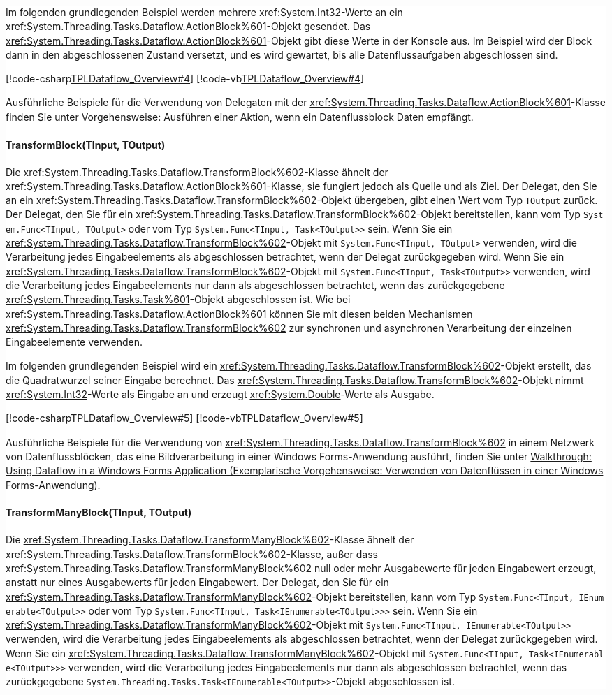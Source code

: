  Im folgenden grundlegenden Beispiel werden mehrere <xref:System.Int32>-Werte an ein <xref:System.Threading.Tasks.Dataflow.ActionBlock%601>-Objekt gesendet. Das <xref:System.Threading.Tasks.Dataflow.ActionBlock%601>-Objekt gibt diese Werte in der Konsole aus. Im Beispiel wird der Block dann in den abgeschlossenen Zustand versetzt, und es wird gewartet, bis alle Datenflussaufgaben abgeschlossen sind.  
  
 [!code-csharp[TPLDataflow_Overview#4](../../../samples/snippets/csharp/VS_Snippets_Misc/tpldataflow_overview/cs/program.cs#4)]
 [!code-vb[TPLDataflow_Overview#4](../../../samples/snippets/visualbasic/VS_Snippets_Misc/tpldataflow_overview/vb/program.vb#4)]  
  
 Ausführliche Beispiele für die Verwendung von Delegaten mit der <xref:System.Threading.Tasks.Dataflow.ActionBlock%601>-Klasse finden Sie unter [Vorgehensweise: Ausführen einer Aktion, wenn ein Datenflussblock Daten empfängt](../../../docs/standard/parallel-programming/how-to-perform-action-when-a-dataflow-block-receives-data.md).  
  
#### <a name="transformblocktinput-toutput"></a>TransformBlock(TInput, TOutput)  
 Die <xref:System.Threading.Tasks.Dataflow.TransformBlock%602>-Klasse ähnelt der <xref:System.Threading.Tasks.Dataflow.ActionBlock%601>-Klasse, sie fungiert jedoch als Quelle und als Ziel. Der Delegat, den Sie an ein <xref:System.Threading.Tasks.Dataflow.TransformBlock%602>-Objekt übergeben, gibt einen Wert vom Typ `TOutput` zurück. Der Delegat, den Sie für ein <xref:System.Threading.Tasks.Dataflow.TransformBlock%602>-Objekt bereitstellen, kann vom Typ `System.Func<TInput, TOutput>` oder vom Typ `System.Func<TInput, Task<TOutput>>` sein. Wenn Sie ein <xref:System.Threading.Tasks.Dataflow.TransformBlock%602>-Objekt mit `System.Func<TInput, TOutput>` verwenden, wird die Verarbeitung jedes Eingabeelements als abgeschlossen betrachtet, wenn der Delegat zurückgegeben wird. Wenn Sie ein <xref:System.Threading.Tasks.Dataflow.TransformBlock%602>-Objekt mit `System.Func<TInput, Task<TOutput>>` verwenden, wird die Verarbeitung jedes Eingabeelements nur dann als abgeschlossen betrachtet, wenn das zurückgegebene <xref:System.Threading.Tasks.Task%601>-Objekt abgeschlossen ist. Wie bei <xref:System.Threading.Tasks.Dataflow.ActionBlock%601> können Sie mit diesen beiden Mechanismen <xref:System.Threading.Tasks.Dataflow.TransformBlock%602> zur synchronen und asynchronen Verarbeitung der einzelnen Eingabeelemente verwenden.  
  
 Im folgenden grundlegenden Beispiel wird ein <xref:System.Threading.Tasks.Dataflow.TransformBlock%602>-Objekt erstellt, das die Quadratwurzel seiner Eingabe berechnet. Das <xref:System.Threading.Tasks.Dataflow.TransformBlock%602>-Objekt nimmt <xref:System.Int32>-Werte als Eingabe an und erzeugt <xref:System.Double>-Werte als Ausgabe.  
  
 [!code-csharp[TPLDataflow_Overview#5](../../../samples/snippets/csharp/VS_Snippets_Misc/tpldataflow_overview/cs/program.cs#5)]
 [!code-vb[TPLDataflow_Overview#5](../../../samples/snippets/visualbasic/VS_Snippets_Misc/tpldataflow_overview/vb/program.vb#5)]  
  
 Ausführliche Beispiele für die Verwendung von <xref:System.Threading.Tasks.Dataflow.TransformBlock%602> in einem Netzwerk von Datenflussblöcken, das eine Bildverarbeitung in einer Windows Forms-Anwendung ausführt, finden Sie unter [Walkthrough: Using Dataflow in a Windows Forms Application (Exemplarische Vorgehensweise: Verwenden von Datenflüssen in einer Windows Forms-Anwendung)](../../../docs/standard/parallel-programming/walkthrough-using-dataflow-in-a-windows-forms-application.md).  
  
#### <a name="transformmanyblocktinput-toutput"></a>TransformManyBlock(TInput, TOutput)  
 Die <xref:System.Threading.Tasks.Dataflow.TransformManyBlock%602>-Klasse ähnelt der <xref:System.Threading.Tasks.Dataflow.TransformBlock%602>-Klasse, außer dass <xref:System.Threading.Tasks.Dataflow.TransformManyBlock%602> null oder mehr Ausgabewerte für jeden Eingabewert erzeugt, anstatt nur eines Ausgabewerts für jeden Eingabewert. Der Delegat, den Sie für ein <xref:System.Threading.Tasks.Dataflow.TransformManyBlock%602>-Objekt bereitstellen, kann vom Typ `System.Func<TInput, IEnumerable<TOutput>>` oder vom Typ `System.Func<TInput, Task<IEnumerable<TOutput>>>` sein. Wenn Sie ein <xref:System.Threading.Tasks.Dataflow.TransformManyBlock%602>-Objekt mit `System.Func<TInput, IEnumerable<TOutput>>` verwenden, wird die Verarbeitung jedes Eingabeelements als abgeschlossen betrachtet, wenn der Delegat zurückgegeben wird. Wenn Sie ein <xref:System.Threading.Tasks.Dataflow.TransformManyBlock%602>-Objekt mit `System.Func<TInput, Task<IEnumerable<TOutput>>>` verwenden, wird die Verarbeitung jedes Eingabeelements nur dann als abgeschlossen betrachtet, wenn das zurückgegebene `System.Threading.Tasks.Task<IEnumerable<TOutput>>`-Objekt abgeschlossen ist.  
  